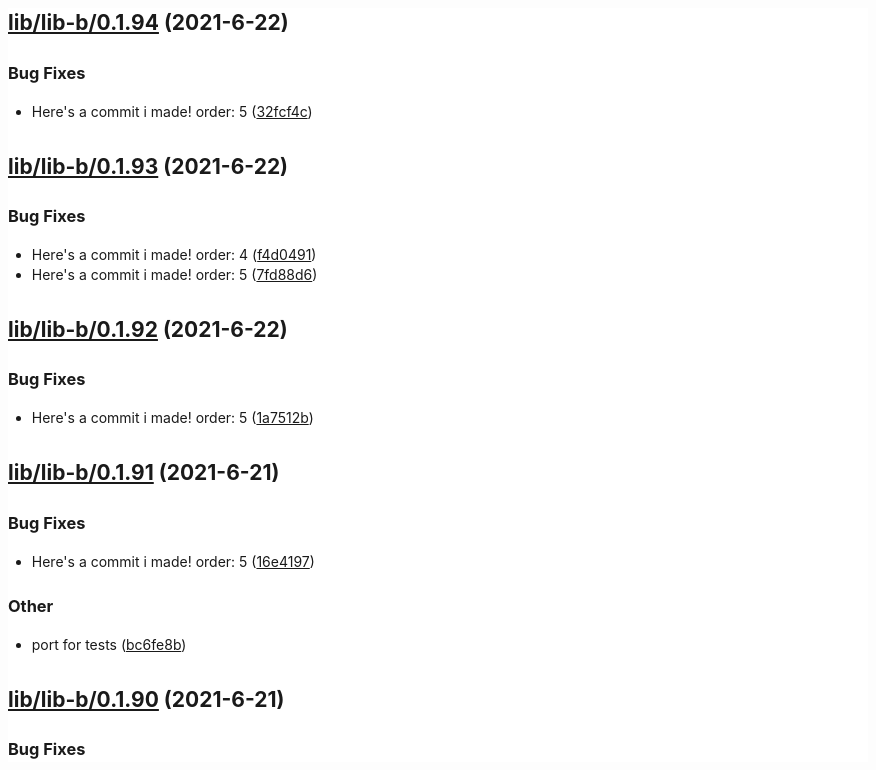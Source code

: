 <a name="lib/lib-b/0.1.94"></a>
## [lib/lib-b/0.1.94](https://www.github.com/TomPallister/test-monorepo/releases/tag/lib/lib-b/0.1.94) (2021-6-22)

### Bug Fixes

* Here's a commit i made! order: 5 ([32fcf4c](https://www.github.com/TomPallister/test-monorepo/commit/32fcf4c35cf08492a35f6983cfd6d245a3a3d00d))

<a name="lib/lib-b/0.1.93"></a>
## [lib/lib-b/0.1.93](https://www.github.com/TomPallister/test-monorepo/releases/tag/lib/lib-b/0.1.93) (2021-6-22)

### Bug Fixes

* Here's a commit i made! order: 4 ([f4d0491](https://www.github.com/TomPallister/test-monorepo/commit/f4d0491f80fe476e212edbff46b5d5623de684e4))
* Here's a commit i made! order: 5 ([7fd88d6](https://www.github.com/TomPallister/test-monorepo/commit/7fd88d60a133de1da5e88accb75a417132c3fbb5))

<a name="lib/lib-b/0.1.92"></a>
## [lib/lib-b/0.1.92](https://www.github.com/TomPallister/test-monorepo/releases/tag/lib/lib-b/0.1.92) (2021-6-22)

### Bug Fixes

* Here's a commit i made! order: 5 ([1a7512b](https://www.github.com/TomPallister/test-monorepo/commit/1a7512b4257308f0e5701a8ca6afbadde7200ddd))

<a name="lib/lib-b/0.1.91"></a>
## [lib/lib-b/0.1.91](https://www.github.com/TomPallister/test-monorepo/releases/tag/lib/lib-b/0.1.91) (2021-6-21)

### Bug Fixes

* Here's a commit i made! order: 5 ([16e4197](https://www.github.com/TomPallister/test-monorepo/commit/16e4197a207af2f3903d17070b85d78aee51e9b8))

### Other

* port for tests ([bc6fe8b](https://www.github.com/TomPallister/test-monorepo/commit/bc6fe8b4e98e2ad88eb7e9ab334fe9bc665e7ca9))

<a name="lib/lib-b/0.1.90"></a>
## [lib/lib-b/0.1.90](https://www.github.com/TomPallister/test-monorepo/releases/tag/lib/lib-b/0.1.90) (2021-6-21)

### Bug Fixes
